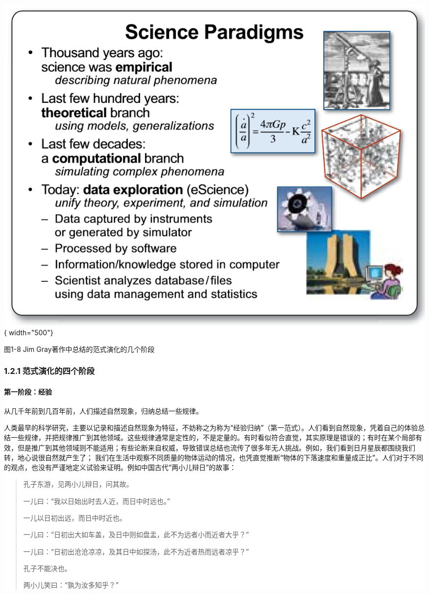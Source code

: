 ![](./img/1/image9.png){ width="500"}

图1-8 Jim Gray著作中总结的范式演化的几个阶段

### 1.2.1 范式演化的四个阶段

#### 第一阶段：经验

从几千年前到几百年前，人们描述自然现象，归纳总结一些规律。

人类最早的科学研究，主要以记录和描述自然现象为特征，不妨称之为称为“经验归纳”（第一范式）。人们看到自然现象，凭着自己的体验总结一些规律，并把规律推广到其他领域。这些规律通常是定性的，不是定量的。有时看似符合直觉，其实原理是错误的；有时在某个局部有效，但是推广到其他领域则不能适用；有些论断来自权威，导致错误总结也流传了很多年无人挑战。例如，我们看到日月星辰都围绕我们转，地心说很自然就产生了； 我们在生活中观察不同质量的物体运动的情况，也凭直觉推断“物体的下落速度和重量成正比”。人们对于不同的观点，也没有严谨地定义试验来证明。例如中国古代“两小儿辩日”的故事：

> 孔子东游，见两小儿辩日，问其故。
>
> 一儿曰：“我以日始出时去人近，而日中时远也。”
>
> 一儿以日初出远，而日中时近也。
>
> 一儿曰：“日初出大如车盖，及日中则如盘盂，此不为远者小而近者大乎？”
>
> 一儿曰：“日初出沧沧凉凉，及其日中如探汤，此不为近者热而远者凉乎？”
>
> 孔子不能决也。
>
> 两小儿笑曰：“孰为汝多知乎？”
